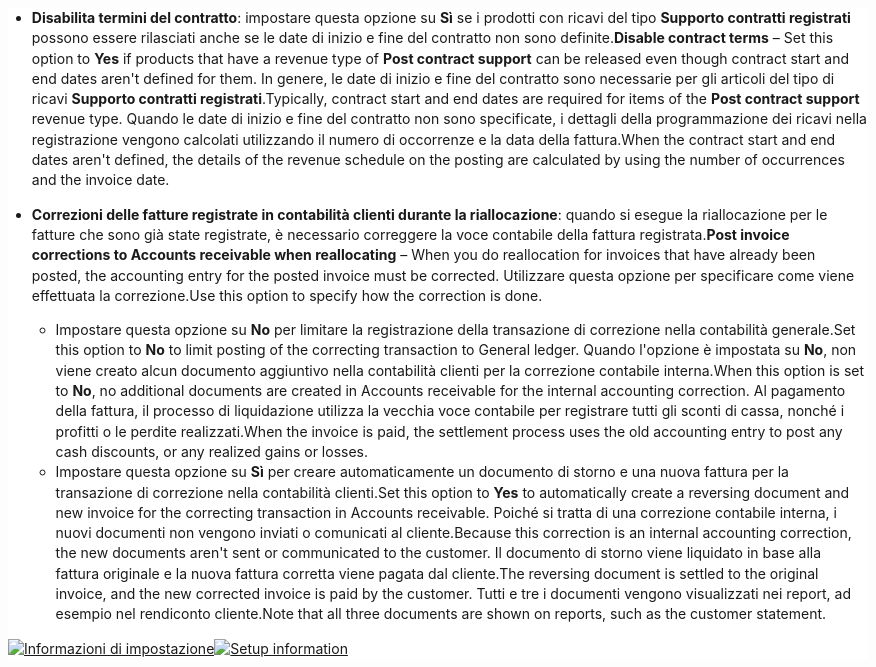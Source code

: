 - <span data-ttu-id="a4adb-141">**Disabilita termini del contratto**: impostare questa opzione su **Sì** se i prodotti con ricavi del tipo **Supporto contratti registrati** possono essere rilasciati anche se le date di inizio e fine del contratto non sono definite.</span><span class="sxs-lookup"><span data-stu-id="a4adb-141">**Disable contract terms** – Set this option to **Yes** if products that have a revenue type of **Post contract support** can be released even though contract start and end dates aren't defined for them.</span></span> <span data-ttu-id="a4adb-142">In genere, le date di inizio e fine del contratto sono necessarie per gli articoli del tipo di ricavi **Supporto contratti registrati**.</span><span class="sxs-lookup"><span data-stu-id="a4adb-142">Typically, contract start and end dates are required for items of the **Post contract support** revenue type.</span></span> <span data-ttu-id="a4adb-143">Quando le date di inizio e fine del contratto non sono specificate, i dettagli della programmazione dei ricavi nella registrazione vengono calcolati utilizzando il numero di occorrenze e la data della fattura.</span><span class="sxs-lookup"><span data-stu-id="a4adb-143">When the contract start and end dates aren't defined, the details of the revenue schedule on the posting are calculated by using the number of occurrences and the invoice date.</span></span>
- <span data-ttu-id="a4adb-144">**Correzioni delle fatture registrate in contabilità clienti durante la riallocazione**: quando si esegue la riallocazione per le fatture che sono già state registrate, è necessario correggere la voce contabile della fattura registrata.</span><span class="sxs-lookup"><span data-stu-id="a4adb-144">**Post invoice corrections to Accounts receivable when reallocating** – When you do reallocation for invoices that have already been posted, the accounting entry for the posted invoice must be corrected.</span></span> <span data-ttu-id="a4adb-145">Utilizzare questa opzione per specificare come viene effettuata la correzione.</span><span class="sxs-lookup"><span data-stu-id="a4adb-145">Use this option to specify how the correction is done.</span></span>

    - <span data-ttu-id="a4adb-146">Impostare questa opzione su **No** per limitare la registrazione della transazione di correzione nella contabilità generale.</span><span class="sxs-lookup"><span data-stu-id="a4adb-146">Set this option to **No** to limit posting of the correcting transaction to General ledger.</span></span> <span data-ttu-id="a4adb-147">Quando l'opzione è impostata su **No**, non viene creato alcun documento aggiuntivo nella contabilità clienti per la correzione contabile interna.</span><span class="sxs-lookup"><span data-stu-id="a4adb-147">When this option is set to **No**, no additional documents are created in Accounts receivable for the internal accounting correction.</span></span> <span data-ttu-id="a4adb-148">Al pagamento della fattura, il processo di liquidazione utilizza la vecchia voce contabile per registrare tutti gli sconti di cassa, nonché i profitti o le perdite realizzati.</span><span class="sxs-lookup"><span data-stu-id="a4adb-148">When the invoice is paid, the settlement process uses the old accounting entry to post any cash discounts, or any realized gains or losses.</span></span>
    - <span data-ttu-id="a4adb-149">Impostare questa opzione su **Sì** per creare automaticamente un documento di storno e una nuova fattura per la transazione di correzione nella contabilità clienti.</span><span class="sxs-lookup"><span data-stu-id="a4adb-149">Set this option to **Yes** to automatically create a reversing document and new invoice for the correcting transaction in Accounts receivable.</span></span> <span data-ttu-id="a4adb-150">Poiché si tratta di una correzione contabile interna, i nuovi documenti non vengono inviati o comunicati al cliente.</span><span class="sxs-lookup"><span data-stu-id="a4adb-150">Because this correction is an internal accounting correction, the new documents aren't sent or communicated to the customer.</span></span> <span data-ttu-id="a4adb-151">Il documento di storno viene liquidato in base alla fattura originale e la nuova fattura corretta viene pagata dal cliente.</span><span class="sxs-lookup"><span data-stu-id="a4adb-151">The reversing document is settled to the original invoice, and the new corrected invoice is paid by the customer.</span></span> <span data-ttu-id="a4adb-152">Tutti e tre i documenti vengono visualizzati nei report, ad esempio nel rendiconto cliente.</span><span class="sxs-lookup"><span data-stu-id="a4adb-152">Note that all three documents are shown on reports, such as the customer statement.</span></span>

<span data-ttu-id="a4adb-153">[![Informazioni di impostazione](./media/revenue-recognition-setup-info.png)](./media/revenue-recognition-setup-info.png)</span><span class="sxs-lookup"><span data-stu-id="a4adb-153">[![Setup information](./media/revenue-recognition-setup-info.png)](./media/revenue-recognition-setup-info.png)</span></span>
